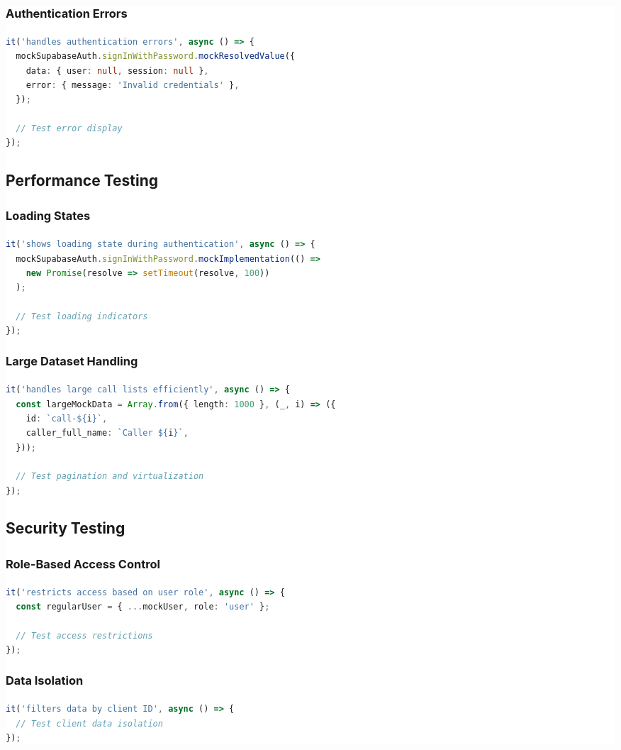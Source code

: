 ### Authentication Errors
```typescript
it('handles authentication errors', async () => {
  mockSupabaseAuth.signInWithPassword.mockResolvedValue({
    data: { user: null, session: null },
    error: { message: 'Invalid credentials' },
  });
  
  // Test error display
});
```

## Performance Testing

### Loading States
```typescript
it('shows loading state during authentication', async () => {
  mockSupabaseAuth.signInWithPassword.mockImplementation(() => 
    new Promise(resolve => setTimeout(resolve, 100))
  );
  
  // Test loading indicators
});
```

### Large Dataset Handling
```typescript
it('handles large call lists efficiently', async () => {
  const largeMockData = Array.from({ length: 1000 }, (_, i) => ({
    id: `call-${i}`,
    caller_full_name: `Caller ${i}`,
  }));
  
  // Test pagination and virtualization
});
```

## Security Testing

### Role-Based Access Control
```typescript
it('restricts access based on user role', async () => {
  const regularUser = { ...mockUser, role: 'user' };
  
  // Test access restrictions
});
```

### Data Isolation
```typescript
it('filters data by client ID', async () => {
  // Test client data isolation
});
```
